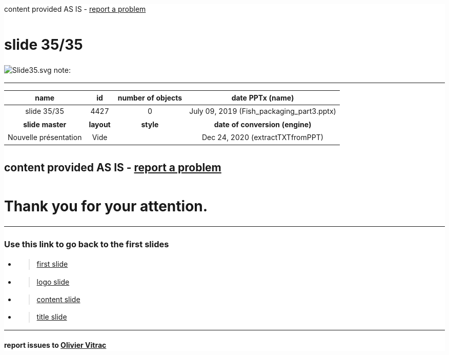 
content provided AS IS - [report a problem](mailto:olivier.vitrac@agroparistech.fr)

# slide 35/35
![Slide35.svg](./src_fishpackaging_part3/Slide35.svg  "slide 35 of 35") 
note: 

---
|     **name**     |   **id**   | **number of objects** |      **date PPTx (name)**       |
| :--------------: | :--------: | :-------------------: | :-----------------------------: |
|        slide 35/35        |     4427     |          0           |            July 09, 2019 (Fish_packaging_part3.pptx)            |
| **slide master** | **layout** |       **style**       | **date of conversion (engine)** |
|        Nouvelle présentation        |     Vide     |                     |             Dec 24, 2020 (extractTXTfromPPT)             |


content provided AS IS - [report a problem](mailto:olivier.vitrac@agroparistech.fr)
---
# Thank you for your attention.
---
###  Use this link to go back to the first slides
*  >  [first slide](#/)
 
*  >  [logo slide](#/1)
 
*  >  [content slide](#/0/2)
 
*  >  [title slide](#/2)
 
---
####  report issues to [Olivier Vitrac](mailto:olivier.vitrac@agroparistech.fr)
